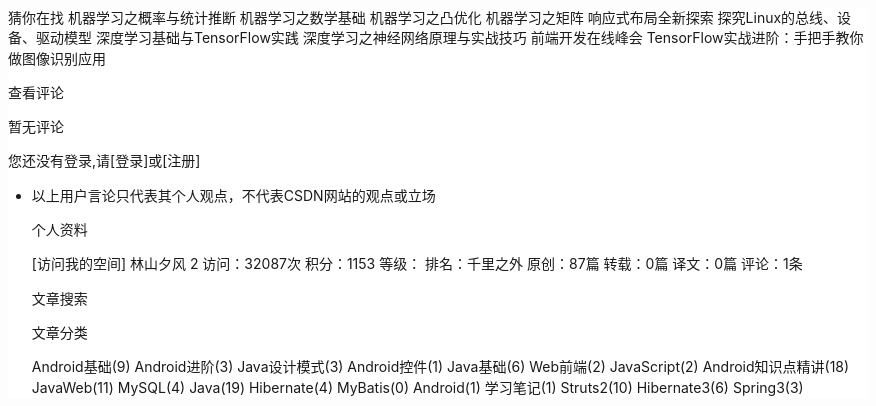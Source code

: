 猜你在找
    机器学习之概率与统计推断 
    机器学习之数学基础 
    机器学习之凸优化 
    机器学习之矩阵 
    响应式布局全新探索 
    探究Linux的总线、设备、驱动模型 
    深度学习基础与TensorFlow实践 
    深度学习之神经网络原理与实战技巧 
    前端开发在线峰会 
    TensorFlow实战进阶：手把手教你做图像识别应用 

查看评论

  暂无评论

您还没有登录,请[登录]或[注册]
* 以上用户言论只代表其个人观点，不代表CSDN网站的观点或立场

    个人资料

    [访问我的空间]
    林山夕风
    2
        访问：32087次
        积分：1153
        等级：
        排名：千里之外
        原创：87篇
        转载：0篇
        译文：0篇
        评论：1条

    文章搜索

    文章分类

    Android基础(9)
    Android进阶(3)
    Java设计模式(3)
    Android控件(1)
    Java基础(6)
    Web前端(2)
    JavaScript(2)
    Android知识点精讲(18)
    JavaWeb(11)
    MySQL(4)
    Java(19)
    Hibernate(4)
    MyBatis(0)
    Android(1)
    学习笔记(1)
    Struts2(10)
    Hibernate3(6)
    Spring3(3)
